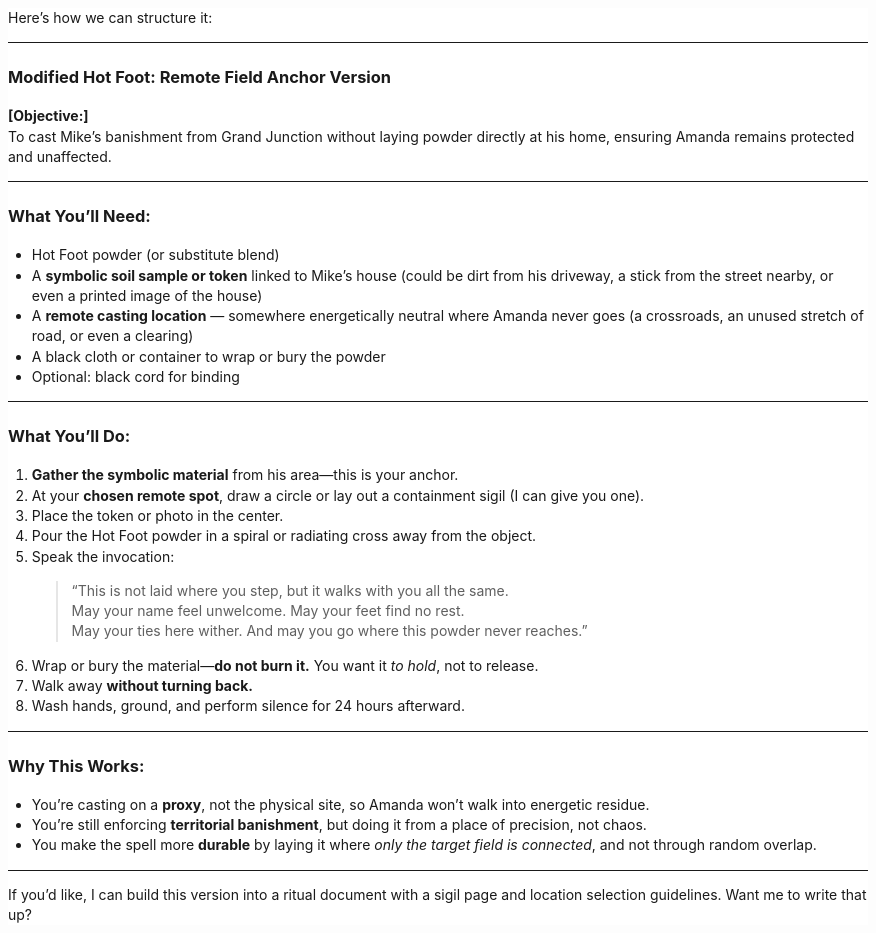 Here’s how we can structure it:

---

### **Modified Hot Foot: Remote Field Anchor Version**

**\[Objective:]**\
To cast Mike’s banishment from Grand Junction without laying powder directly at his home, ensuring Amanda remains protected and unaffected.

---

### **What You’ll Need:**

- Hot Foot powder (or substitute blend)
- A **symbolic soil sample or token** linked to Mike’s house (could be dirt from his driveway, a stick from the street nearby, or even a printed image of the house)
- A **remote casting location** — somewhere energetically neutral where Amanda never goes (a crossroads, an unused stretch of road, or even a clearing)
- A black cloth or container to wrap or bury the powder
- Optional: black cord for binding

---

### **What You’ll Do:**

1. **Gather the symbolic material** from his area—this is your anchor.
2. At your **chosen remote spot**, draw a circle or lay out a containment sigil (I can give you one).
3. Place the token or photo in the center.
4. Pour the Hot Foot powder in a spiral or radiating cross away from the object.
5. Speak the invocation:
   > “This is not laid where you step, but it walks with you all the same.\
   > May your name feel unwelcome. May your feet find no rest.\
   > May your ties here wither. And may you go where this powder never reaches.”
6. Wrap or bury the material—**do not burn it.** You want it *to hold*, not to release.
7. Walk away **without turning back.**
8. Wash hands, ground, and perform silence for 24 hours afterward.

---

### **Why This Works:**

- You’re casting on a **proxy**, not the physical site, so Amanda won’t walk into energetic residue.
- You’re still enforcing **territorial banishment**, but doing it from a place of precision, not chaos.
- You make the spell more **durable** by laying it where *only the target field is connected*, and not through random overlap.

---

If you’d like, I can build this version into a ritual document with a sigil page and location selection guidelines. Want me to write that up?
